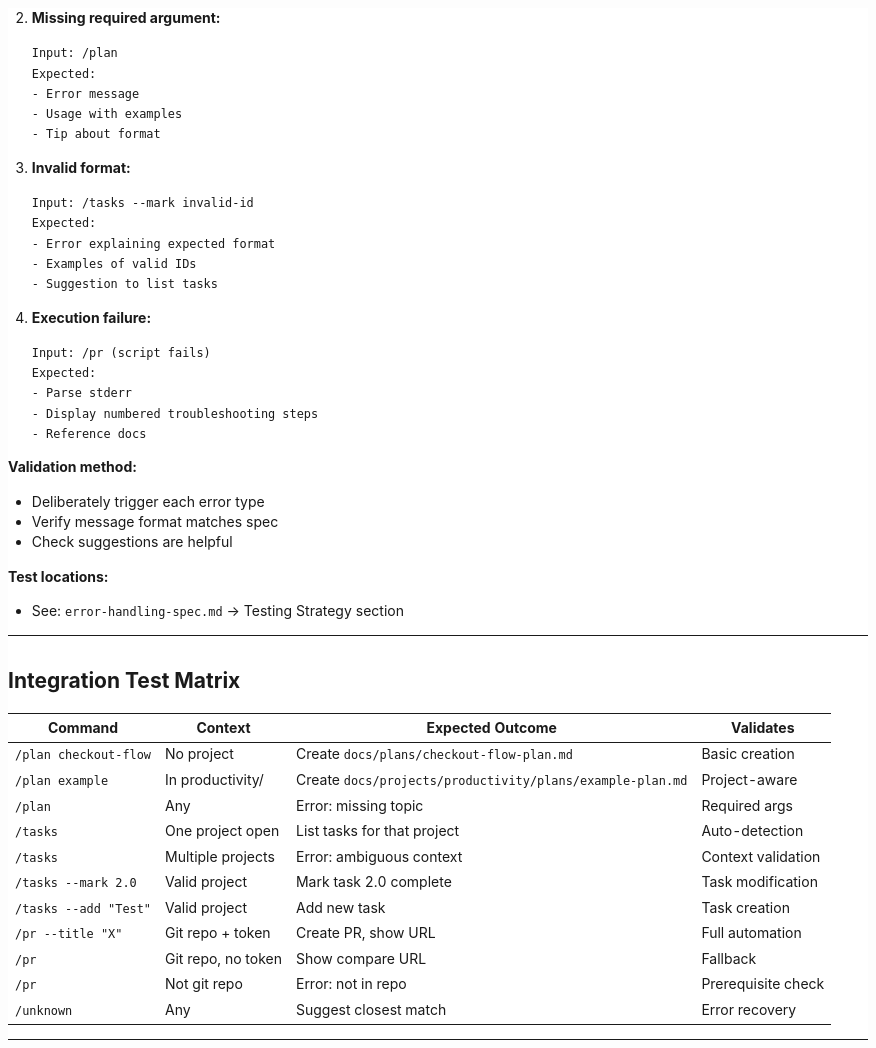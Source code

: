 2. **Missing required argument:**

   ```
   Input: /plan
   Expected:
   - Error message
   - Usage with examples
   - Tip about format
   ```

3. **Invalid format:**

   ```
   Input: /tasks --mark invalid-id
   Expected:
   - Error explaining expected format
   - Examples of valid IDs
   - Suggestion to list tasks
   ```

4. **Execution failure:**
   ```
   Input: /pr (script fails)
   Expected:
   - Parse stderr
   - Display numbered troubleshooting steps
   - Reference docs
   ```

**Validation method:**

- Deliberately trigger each error type
- Verify message format matches spec
- Check suggestions are helpful

**Test locations:**

- See: `error-handling-spec.md` → Testing Strategy section

---

## Integration Test Matrix

| Command               | Context            | Expected Outcome                                          | Validates          |
| --------------------- | ------------------ | --------------------------------------------------------- | ------------------ |
| `/plan checkout-flow` | No project         | Create `docs/plans/checkout-flow-plan.md`                 | Basic creation     |
| `/plan example`       | In productivity/   | Create `docs/projects/productivity/plans/example-plan.md` | Project-aware      |
| `/plan`               | Any                | Error: missing topic                                      | Required args      |
| `/tasks`              | One project open   | List tasks for that project                               | Auto-detection     |
| `/tasks`              | Multiple projects  | Error: ambiguous context                                  | Context validation |
| `/tasks --mark 2.0`   | Valid project      | Mark task 2.0 complete                                    | Task modification  |
| `/tasks --add "Test"` | Valid project      | Add new task                                              | Task creation      |
| `/pr --title "X"`     | Git repo + token   | Create PR, show URL                                       | Full automation    |
| `/pr`                 | Git repo, no token | Show compare URL                                          | Fallback           |
| `/pr`                 | Not git repo       | Error: not in repo                                        | Prerequisite check |
| `/unknown`            | Any                | Suggest closest match                                     | Error recovery     |

---